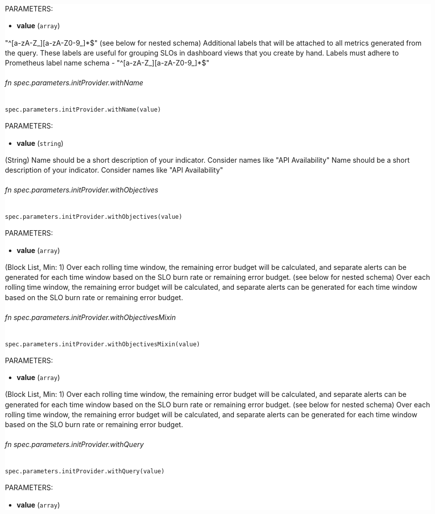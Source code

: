 PARAMETERS:

* **value** (`array`)

"^[a-zA-Z_][a-zA-Z0-9_]*$" (see below for nested schema)
Additional labels that will be attached to all metrics generated from the query. These labels are useful for grouping SLOs in dashboard views that you create by hand. Labels must adhere to Prometheus label name schema - "^[a-zA-Z_][a-zA-Z0-9_]*$"
###### fn spec.parameters.initProvider.withName

```jsonnet
spec.parameters.initProvider.withName(value)
```

PARAMETERS:

* **value** (`string`)

(String) Name should be a short description of your indicator. Consider names like "API Availability"
Name should be a short description of your indicator. Consider names like "API Availability"
###### fn spec.parameters.initProvider.withObjectives

```jsonnet
spec.parameters.initProvider.withObjectives(value)
```

PARAMETERS:

* **value** (`array`)

(Block List, Min: 1) Over each rolling time window, the remaining error budget will be calculated, and separate alerts can be generated for each time window based on the SLO burn rate or remaining error budget. (see below for nested schema)
Over each rolling time window, the remaining error budget will be calculated, and separate alerts can be generated for each time window based on the SLO burn rate or remaining error budget.
###### fn spec.parameters.initProvider.withObjectivesMixin

```jsonnet
spec.parameters.initProvider.withObjectivesMixin(value)
```

PARAMETERS:

* **value** (`array`)

(Block List, Min: 1) Over each rolling time window, the remaining error budget will be calculated, and separate alerts can be generated for each time window based on the SLO burn rate or remaining error budget. (see below for nested schema)
Over each rolling time window, the remaining error budget will be calculated, and separate alerts can be generated for each time window based on the SLO burn rate or remaining error budget.
###### fn spec.parameters.initProvider.withQuery

```jsonnet
spec.parameters.initProvider.withQuery(value)
```

PARAMETERS:

* **value** (`array`)
